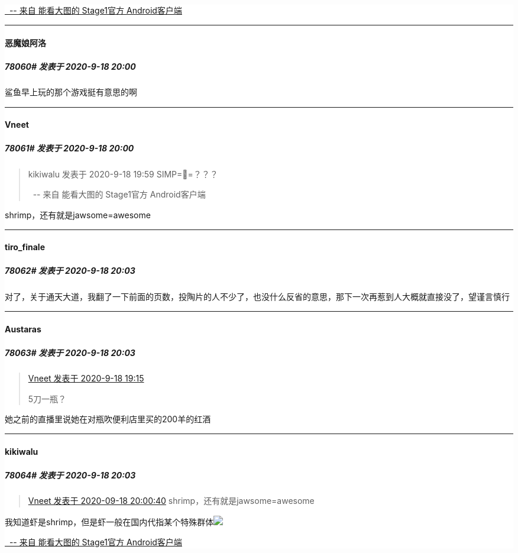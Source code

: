 [  -- 来自 能看大图的 Stage1官方 Android客户端](https://www.coolapk.com/apk/140634)


-----

####  恶魔娘阿洛  
##### 78060#       发表于 2020-9-18 20:00


鲨鱼早上玩的那个游戏挺有意思的啊


-----

####  Vneet  
##### 78061#       发表于 2020-9-18 20:00


<blockquote>kikiwalu 发表于 2020-9-18 19:59
SIMP=🦐=？？？


  -- 来自 能看大图的 Stage1官方 Android客户端</blockquote>
shrimp，还有就是jawsome=awesome


-----

####  tiro_finale  
##### 78062#       发表于 2020-9-18 20:03


对了，关于通天大道，我翻了一下前面的页数，投陶片的人不少了，也没什么反省的意思，那下一次再惹到人大概就直接没了，望谨言慎行


-----

####  Austaras  
##### 78063#       发表于 2020-9-18 20:03


<blockquote><a href="httphttps://bbs.saraba1st.com/2b/forum.php?mod=redirect&amp;goto=findpost&amp;pid=48779845&amp;ptid=1941579" target="_blank">Vneet 发表于 2020-9-18 19:15</a>

5刀一瓶？</blockquote>
她之前的直播里说她在对瓶吹便利店里买的200羊的红酒


-----

####  kikiwalu  
##### 78064#       发表于 2020-9-18 20:03


<blockquote><a href="httphttps://bbs.saraba1st.com/2b/forum.php?mod=redirect&amp;goto=findpost&amp;pid=48780217&amp;ptid=1941579" target="_blank">Vneet 发表于 2020-09-18 20:00:40</a>
shrimp，还有就是jawsome=awesome</blockquote>我知道虾是shrimp，但是虾一般在国内代指某个特殊群体<img src="https://static.saraba1st.com/image/smiley/face2017/169.gif" referrerpolicy="no-referrer">

[  -- 来自 能看大图的 Stage1官方 Android客户端](https://www.coolapk.com/apk/140634)
